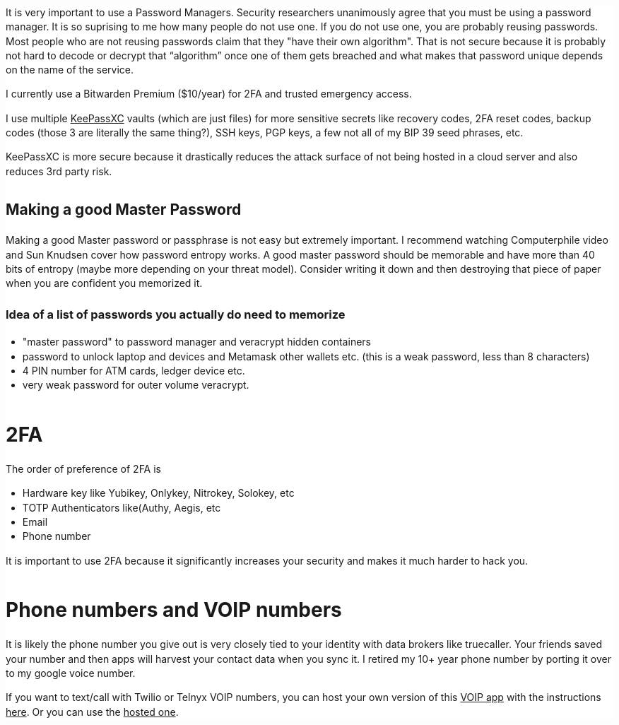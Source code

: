 It is very important to use a Password Managers. Security researchers unanimously agree that you must be using a password manager. It is so suprising to me how many people do not use one. If you do not use one, you are probably reusing passwords. Most people who are not reusing passwords claim that they "have their own algorithm". That is not secure because it is probably not hard to decode or decrypt that “algorithm” once one of them gets breached and what makes that password unique depends on the name of the service.

I currently use a Bitwarden Premium ($10/year) for 2FA and trusted emergency access. 

I use multiple [KeePassXC](https://keepassxc.org/) vaults (which are just files) for more sensitive secrets like recovery codes, 2FA reset codes, backup codes (those 3 are literally the same thing?), SSH keys, PGP keys, a few not all of my BIP 39 seed phrases, etc.

KeePassXC is more secure because it drastically reduces the attack surface of not being hosted in a cloud server and also reduces 3rd party risk.

## Making a good Master Password

Making a good Master password or passphrase is not easy but extremely important. I recommend watching Computerphile video and Sun Knudsen cover how password entropy works. A good master password should be memorable and have more than 40 bits of entropy (maybe more depending on your threat model). Consider writing it down and then destroying that piece of paper when you are confident you memorized it.

### Idea of a list of passwords you actually do need to memorize

+ "master password" to password manager and veracrypt hidden containers
+ password to unlock laptop and devices and Metamask other wallets etc. (this is a weak password, less than 8 characters)
+ 4 PIN number for ATM cards, ledger device etc.
+ very weak password for outer volume veracrypt.

# 2FA

The order of preference of 2FA is

+ Hardware key like Yubikey, Onlykey, Nitrokey, Solokey, etc
+ TOTP Authenticators like(Authy, Aegis, etc
+ Email
+ Phone number

It is important to use 2FA because it significantly increases your security and makes it much harder to hack you.

# Phone numbers and VOIP numbers

It is likely the phone number you give out is very closely tied to your identity with data brokers like truecaller. Your friends saved your number and then apps will harvest your contact data when you sync it. I retired my 10+ year phone number by porting it over to my google voice number.

If you want to text/call with Twilio or Telnyx VOIP numbers, you can host your own version of this [VOIP app](https://github.com/0perationPrivacy/VoIP) with the instructions [here](https://inteltechniques.com/voip.suite.html). Or you can use the [hosted one](https://voip.operationprivacy.com/). 
